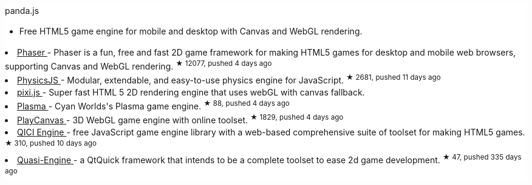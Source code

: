    panda.js
  </a>
  - Free HTML5 game engine for mobile and desktop with Canvas and WebGL rendering.
 </li>
 <li>
  <a href="https://github.com/photonstorm/phaser">
   Phaser
  </a>
  - Phaser is a fun, free and fast 2D game framework for making HTML5 games for desktop and mobile web browsers, supporting Canvas and WebGL rendering.
  <sup>
   &#9733 12077, pushed 4 days ago
  </sup>
 </li>
 <li>
  <a href="https://github.com/wellcaffeinated/PhysicsJS">
   PhysicsJS
  </a>
  - Modular, extendable, and easy-to-use physics engine for JavaScript.
  <sup>
   &#9733 2681, pushed 11 days ago
  </sup>
 </li>
 <li>
  <a href="https://github.com/GoodBoyDigital/pixi.js">
   pixi.js
  </a>
  - Super fast HTML 5 2D rendering engine that uses webGL with canvas fallback.
 </li>
 <li>
  <a href="https://github.com/H-uru/Plasma">
   Plasma
  </a>
  - Cyan Worlds's Plasma game engine.
  <sup>
   &#9733 88, pushed 4 days ago
  </sup>
 </li>
 <li>
  <a href="https://github.com/playcanvas/engine">
   PlayCanvas
  </a>
  - 3D WebGL game engine with online toolset.
  <sup>
   &#9733 1829, pushed 4 days ago
  </sup>
 </li>
 <li>
  <a href="https://github.com/qiciengine/qiciengine">
   QICI Engine
  </a>
  - free JavaScript game engine library with a web-based comprehensive suite of toolset for making HTML5 games.
  <sup>
   &#9733 310, pushed 10 days ago
  </sup>
 </li>
 <li>
  <a href="https://github.com/INdT/Quasi-Engine">
   Quasi-Engine
  </a>
  - a QtQuick framework that intends to be a complete toolset to ease 2d game development.
  <sup>
   &#9733 47, pushed 335 days ago